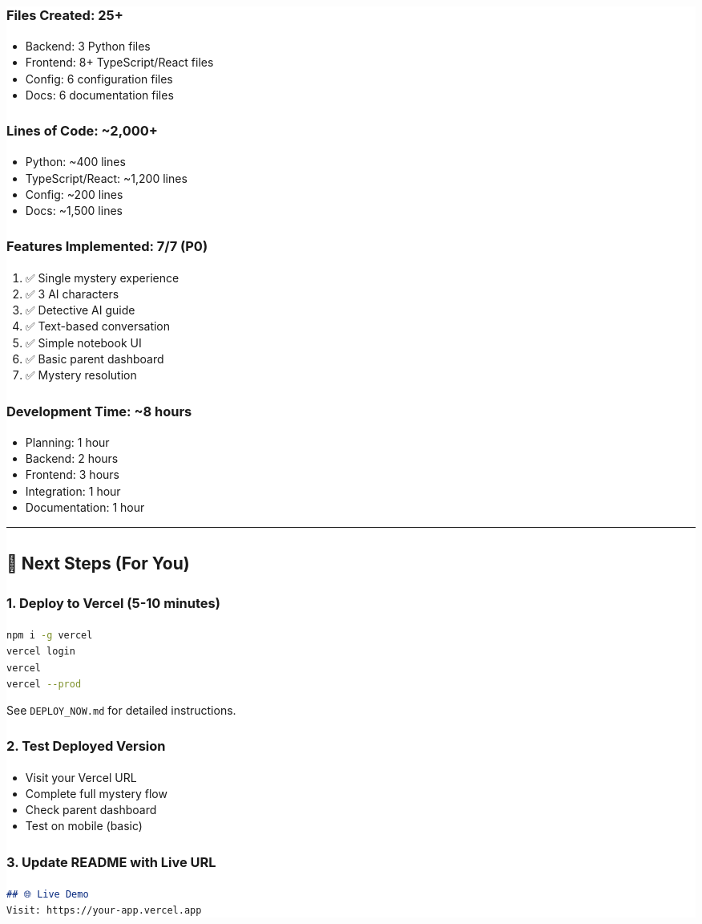 ### Files Created: 25+
- Backend: 3 Python files
- Frontend: 8+ TypeScript/React files
- Config: 6 configuration files
- Docs: 6 documentation files

### Lines of Code: ~2,000+
- Python: ~400 lines
- TypeScript/React: ~1,200 lines
- Config: ~200 lines
- Docs: ~1,500 lines

### Features Implemented: 7/7 (P0)
1. ✅ Single mystery experience
2. ✅ 3 AI characters
3. ✅ Detective AI guide
4. ✅ Text-based conversation
5. ✅ Simple notebook UI
6. ✅ Basic parent dashboard
7. ✅ Mystery resolution

### Development Time: ~8 hours
- Planning: 1 hour
- Backend: 2 hours
- Frontend: 3 hours
- Integration: 1 hour
- Documentation: 1 hour

---

## 🚀 Next Steps (For You)

### 1. Deploy to Vercel (5-10 minutes)
```bash
npm i -g vercel
vercel login
vercel
vercel --prod
```

See `DEPLOY_NOW.md` for detailed instructions.

### 2. Test Deployed Version
- Visit your Vercel URL
- Complete full mystery flow
- Check parent dashboard
- Test on mobile (basic)

### 3. Update README with Live URL
```markdown
## 🌐 Live Demo
Visit: https://your-app.vercel.app
```
